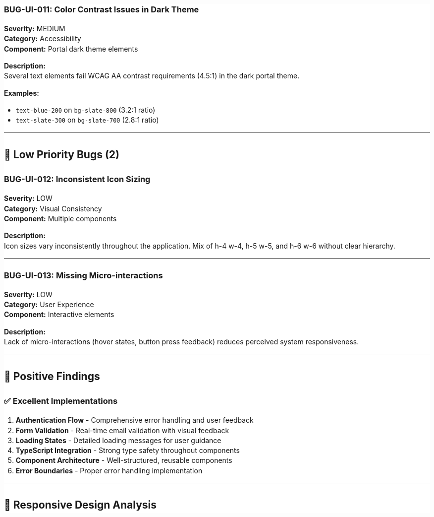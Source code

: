 ### BUG-UI-011: Color Contrast Issues in Dark Theme
**Severity:** MEDIUM  
**Category:** Accessibility  
**Component:** Portal dark theme elements

**Description:**  
Several text elements fail WCAG AA contrast requirements (4.5:1) in the dark portal theme.

**Examples:**  
- `text-blue-200` on `bg-slate-800` (3.2:1 ratio)
- `text-slate-300` on `bg-slate-700` (2.8:1 ratio)

---

## 🔧 Low Priority Bugs (2)

### BUG-UI-012: Inconsistent Icon Sizing
**Severity:** LOW  
**Category:** Visual Consistency  
**Component:** Multiple components

**Description:**  
Icon sizes vary inconsistently throughout the application. Mix of h-4 w-4, h-5 w-5, and h-6 w-6 without clear hierarchy.

---

### BUG-UI-013: Missing Micro-interactions
**Severity:** LOW  
**Category:** User Experience  
**Component:** Interactive elements

**Description:**  
Lack of micro-interactions (hover states, button press feedback) reduces perceived system responsiveness.

---

## 🎯 Positive Findings

### ✅ Excellent Implementations

1. **Authentication Flow** - Comprehensive error handling and user feedback
2. **Form Validation** - Real-time email validation with visual feedback
3. **Loading States** - Detailed loading messages for user guidance
4. **TypeScript Integration** - Strong type safety throughout components
5. **Component Architecture** - Well-structured, reusable components
6. **Error Boundaries** - Proper error handling implementation

---

## 📱 Responsive Design Analysis
